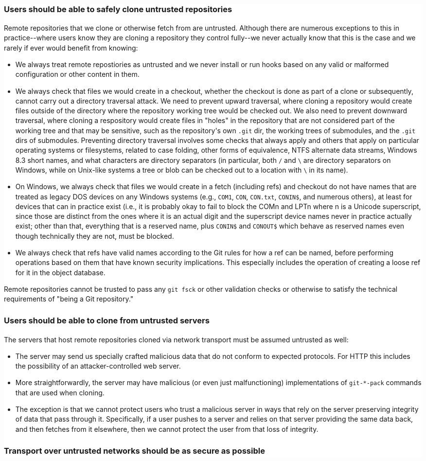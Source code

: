 ### Users should be able to safely clone untrusted repositories

Remote repositories that we clone or otherwise fetch from are untrusted. Although there are numerous exceptions to this in practice--where users know they are cloning a repository they control fully--we never actually know that this is the case and we rarely if ever would benefit from knowing:

- We always treat remote repostiories as untrusted and we never install or run hooks based on any valid or malformed configuration or other content in them.

- We always check that files we would create in a checkout, whether the checkout is done as part of a clone or subsequently, cannot carry out a directory traversal attack. We need to prevent upward traversal, where cloning a repository would create files outside of the directory where the repository working tree would be checked out. We also need to prevent downward traversal, where cloning a respository would create files in "holes" in the repository that are not considered part of the working tree and that may be sensitive, such as the repository's own `.git` dir, the working trees of submodules, and the `.git` dirs of submodules. Preventing directory traversal involves some checks that always apply and others that apply on particular operating systems or filesystems, related to case folding, other forms of equivalence, NTFS alternate data streams, Windows 8.3 short names, and what characters are directory separators (in particular, both `/` and `\` are directory separators on Windows, while on Unix-like systems a tree or blob can be checked out to a location with `\` in its name).

- On Windows, we always check that files we would create in a fetch (including refs) and checkout do not have names that are treated as legacy DOS devices on any Windows systems (e.g., `COM1`, `CON`, `CON.txt`, `CONIN$`, and numerous others), at least for devices that can in practice exist (i.e., it is probably okay to fail to block the COMn and LPTn where n is a Unicode superscript, since those are distinct from the ones where it is an actual digit and the superscript device names never in practice actually exist; other than that, everything that is a reserved name, plus `CONIN$` and `CONOUT$` which behave as reserved names even though technically they are not, must be blocked.

- We always check that refs have valid names according to the Git rules for how a ref can be named, before performing operations based on them that have known security implications. This especially includes the operation of creating a loose ref for it in the object database.

Remote repositories cannot be trusted to pass any `git fsck` or other validation checks or otherwise to satisfy the technical requirements of "being a Git repository."

### Users should be able to clone from untrusted servers

The servers that host remote repositories cloned via network transport must be assumed untrusted as well:

- The server may send us specially crafted malicious data that do not conform to expected protocols. For HTTP this includes the possibility of an attacker-controlled web server.

- More straightforwardly, the server may have malicious (or even just malfunctioning) implementations of `git-*-pack` commands that are used when cloning.

- The exception is that we cannot protect users who trust a malicious server in ways that rely on the server preserving integrity of data that pass through it. Specifically, if a user pushes to a server and relies on that server providing the same data back, and then fetches from it elsewhere, then we cannot protect the user from that loss of integrity.

### Transport over untrusted networks should be as secure as possible
